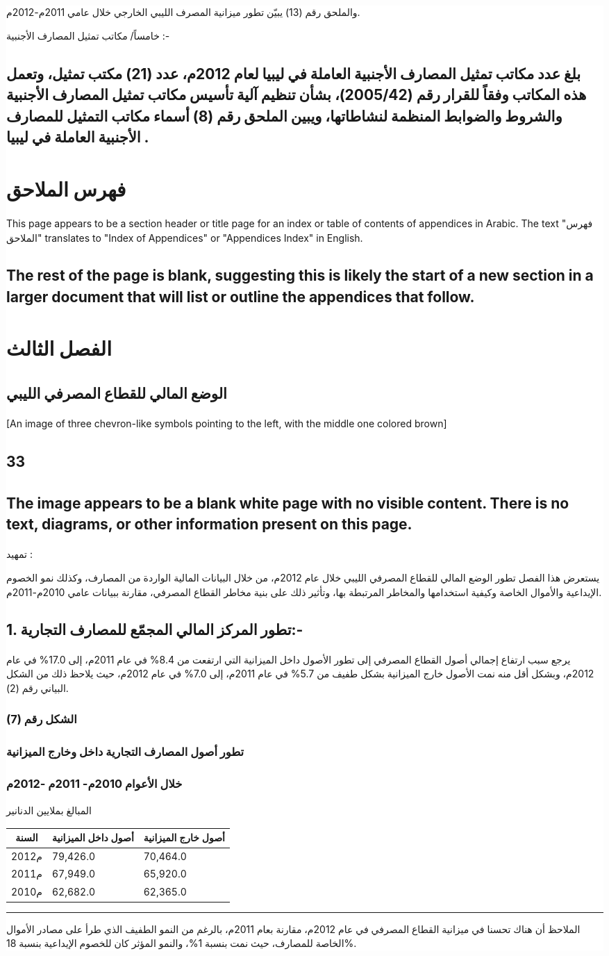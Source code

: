 والملحق رقم (13) يبيّن تطور ميزانية المصرف الليبي الخارجي خلال عامي 2011م-2012م.

خامساً/ مكاتب تمثيل المصارف الأجنبية :-

بلغ عدد مكاتب تمثيل المصارف الأجنبية العاملة في ليبيا لعام 2012م، عدد (21) مكتب تمثيل، وتعمل هذه المكاتب وفقاً للقرار رقم (2005/42)، بشأن تنظيم آلية تأسيس مكاتب تمثيل المصارف الأجنبية والشروط والضوابط المنظمة لنشاطاتها، ويبين الملحق رقم (8) أسماء مكاتب التمثيل للمصارف الأجنبية العاملة في ليبيا .
---
# فهرس الملاحق

This page appears to be a section header or title page for an index or table of contents of appendices in Arabic. The text "فهرس الملاحق" translates to "Index of Appendices" or "Appendices Index" in English.

The rest of the page is blank, suggesting this is likely the start of a new section in a larger document that will list or outline the appendices that follow.
---
# الفصل الثالث
## الوضع المالي للقطاع المصرفي الليبي

[An image of three chevron-like symbols pointing to the left, with the middle one colored brown]

33
---
The image appears to be a blank white page with no visible content. There is no text, diagrams, or other information present on this page.
---
تمهيد :

يستعرض هذا الفصل تطور الوضع المالي للقطاع المصرفي الليبي خلال عام 2012م، من خلال البيانات المالية الواردة من المصارف، وكذلك نمو الخصوم الإيداعية والأموال الخاصة وكيفية استخدامها والمخاطر المرتبطة بها، وتأثير ذلك على بنية مخاطر القطاع المصرفي، مقارنة ببيانات عامي 2010م-2011م.

## 1. تطور المركز المالي المجمّع للمصارف التجارية:-

يرجع سبب ارتفاع إجمالي أصول القطاع المصرفي إلى تطور الأصول داخل الميزانية التي ارتفعت من 8.4% في عام 2011م، إلى 17.0% في عام 2012م، وبشكل أقل منه نمت الأصول خارج الميزانية بشكل طفيف من 5.7% في عام 2011م، إلى 7.0% في عام 2012م، حيث يلاحظ ذلك من الشكل البياني رقم (2).

### الشكل رقم (7)
### تطور أصول المصارف التجارية داخل وخارج الميزانية
### خلال الأعوام 2010م- 2011م -2012م

المبالغ بملايين الدنانير

| السنة | أصول داخل الميزانية | أصول خارج الميزانية |
|-------|---------------------|----------------------|
| 2012م | 79,426.0            | 70,464.0             |
| 2011م | 67,949.0            | 65,920.0             |
| 2010م | 62,682.0            | 62,365.0             |
---
الملاحظ أن هناك تحسنا في ميزانية القطاع المصرفي في عام 2012م، مقارنة بعام 2011م، بالرغم من النمو الطفيف الذي طرأ على مصادر الأموال الخاصة للمصارف، حيث نمت بنسبة 1%، والنمو المؤثر كان للخصوم الإيداعية بنسبة 18%.
